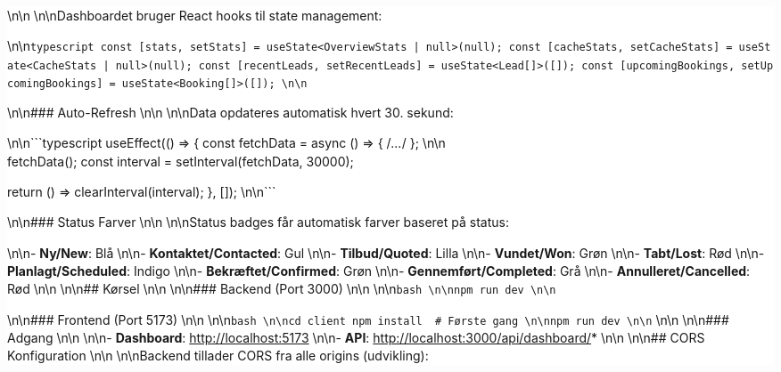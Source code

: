 \n\n
\n\nDashboardet bruger React hooks til state management:

\n\n```typescript
const [stats, setStats] = useState<OverviewStats | null>(null);
const [cacheStats, setCacheStats] = useState<CacheStats | null>(null);
const [recentLeads, setRecentLeads] = useState<Lead[]>([]);
const [upcomingBookings, setUpcomingBookings] = useState<Booking[]>([]);
\n\n```

\n\n### Auto-Refresh
\n\n
\n\nData opdateres automatisk hvert 30. sekund:

\n\n```typescript
useEffect(() => {
  const fetchData = async () => { /_..._/ };
\n\n  
  fetchData();
  const interval = setInterval(fetchData, 30000);
  
  return () => clearInterval(interval);
}, []);
\n\n```

\n\n### Status Farver
\n\n
\n\nStatus badges får automatisk farver baseret på status:

\n\n- **Ny/New**: Blå
\n\n- **Kontaktet/Contacted**: Gul
\n\n- **Tilbud/Quoted**: Lilla
\n\n- **Vundet/Won**: Grøn
\n\n- **Tabt/Lost**: Rød
\n\n- **Planlagt/Scheduled**: Indigo
\n\n- **Bekræftet/Confirmed**: Grøn
\n\n- **Gennemført/Completed**: Grå
\n\n- **Annulleret/Cancelled**: Rød
\n\n
\n\n## Kørsel
\n\n
\n\n### Backend (Port 3000)
\n\n
\n\n```bash
\n\nnpm run dev
\n\n```

\n\n### Frontend (Port 5173)
\n\n
\n\n```bash
\n\ncd client
npm install  # Første gang
\n\nnpm run dev
\n\n```
\n\n
\n\n### Adgang
\n\n
\n\n- **Dashboard**: <http://localhost:5173>
\n\n- **API**: <http://localhost:3000/api/dashboard/>*
\n\n
\n\n## CORS Konfiguration
\n\n
\n\nBackend tillader CORS fra alle origins (udvikling):
